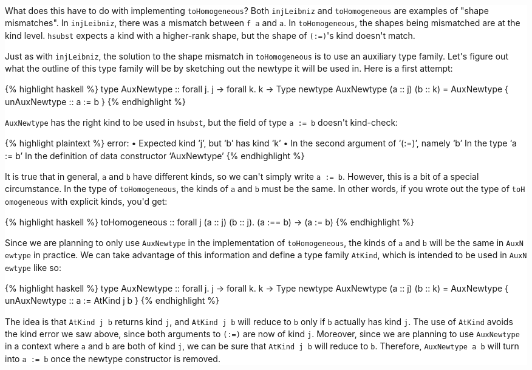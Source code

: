 What does this have to do with implementing `toHomogeneous`? Both `injLeibniz`
and `toHomogeneous` are examples of "shape mismatches". In `injLeibniz`, there
was a mismatch between `f a` and `a`. In `toHomogeneous`, the
shapes being mismatched are at the kind level. `hsubst` expects a kind with a
higher-rank shape, but the shape of `(:=)`'s kind doesn't match.

Just as with `injLeibniz`, the solution to the shape mismatch in `toHomogeneous`
is to use an auxiliary type family. Let's figure out what the outline of this
type family will be by sketching out the newtype it will be used in. Here is a
first attempt:

{% highlight haskell %}
type AuxNewtype :: forall j. j -> forall k. k -> Type
newtype AuxNewtype (a :: j) (b :: k) =
  AuxNewtype { unAuxNewtype :: a := b }
{% endhighlight %}

`AuxNewtype` has the right kind to be used in `hsubst`, but the field of type
`a := b` doesn't kind-check:

{% highlight plaintext %}
error:
    • Expected kind ‘j’, but ‘b’ has kind ‘k’
    • In the second argument of ‘(:=)’, namely ‘b’
      In the type ‘a := b’
      In the definition of data constructor ‘AuxNewtype’
{% endhighlight %}

It is true that in general, `a` and `b` have different kinds, so we can't simply
write `a := b`. However, this is a bit of a special circumstance. In the type of
`toHomogeneous`, the kinds of `a` and `b` must be the same. In other words, if
you wrote out the type of `toHomogeneous` with explicit kinds, you'd get:

{% highlight haskell %}
toHomogeneous :: forall j (a :: j) (b :: j). (a :== b) -> (a := b)
{% endhighlight %}

Since we are planning to only use `AuxNewtype` in the implementation of `toHomogeneous`,
the kinds of `a` and `b` will be the same in `AuxNewtype` in practice.
We can take advantage of this information and define a type family
`AtKind`, which is intended to be used in `AuxNewtype` like so:

{% highlight haskell %}
type AuxNewtype :: forall j. j -> forall k. k -> Type
newtype AuxNewtype (a :: j) (b :: k) =
  AuxNewtype { unAuxNewtype :: a := AtKind j b }
{% endhighlight %}

The idea is that `AtKind j b` returns kind `j`, and `AtKind j b` will reduce to `b` only if
`b` actually has kind `j`. The use of `AtKind` avoids the kind
error we saw above, since both arguments to `(:=)` are now of kind `j`. Moreover,
since we are planning to use `AuxNewtype` in a context where `a` and `b` are both
of kind `j`, we can be sure that `AtKind j b` will reduce to `b`.
Therefore, `AuxNewtype a b` will turn into `a := b` once the newtype constructor
is removed.
